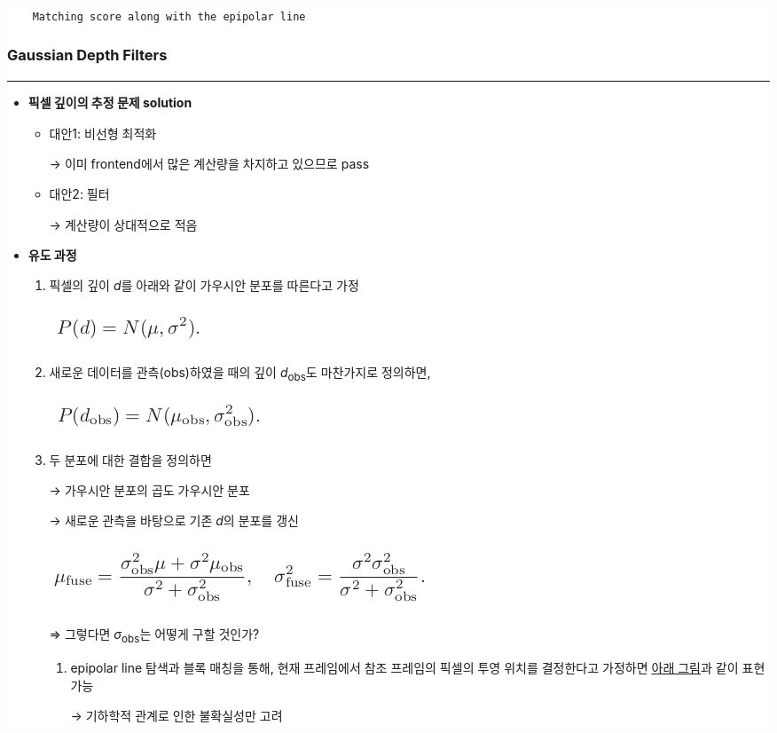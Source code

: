         Matching score along with the epipolar line
        

### Gaussian Depth Filters

---

- **픽셀 깊이의 추정 문제 solution**
    - 대안1: 비선형 최적화
        
        → 이미 frontend에서 많은 계산량을 차지하고 있으므로 pass
        
    - 대안2: 필터
        
        → 계산량이 상대적으로 적음
        
- **유도 과정**
    1. 픽셀의 깊이 $d$를 아래와 같이 가우시안 분포를 따른다고 가정
        
        ![Untitled](./img/Untitled%208.png)
        
    2. 새로운 데이터를 관측(obs)하였을 때의 깊이 $d_{\mathrm{obs}}$도 마찬가지로 정의하면,
        
        ![Untitled](./img/Untitled%209.png)
        
    3. 두 분포에 대한 결합을 정의하면
        
        → 가우시안 분포의 곱도 가우시안 분포
        
        → 새로운 관측을 바탕으로 기존 $d$의 분포를 갱신
        
        ![Untitled](./img/Untitled%2010.png)
        
        ⇒ 그렇다면 $\sigma_\mathrm{obs}$는 어떻게 구할 것인가?
        
        1. epipolar line 탐색과 블록 매칭을 통해, 현재 프레임에서 참조 프레임의 픽셀의 투영 위치를 결정한다고 가정하면 [아래 그림](https://www.notion.so/Dense-Reconstruction-256b824a323a4e3ea3ddcf3da9cb5d07)과 같이 표현 가능
            
            → 기하학적 관계로 인한 불확실성만 고려
            
